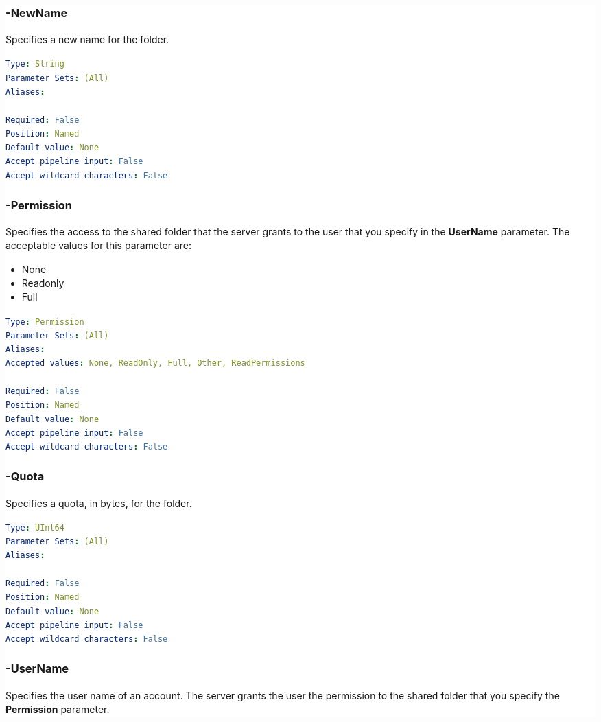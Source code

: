 ### -NewName
Specifies a new name for the folder.

```yaml
Type: String
Parameter Sets: (All)
Aliases: 

Required: False
Position: Named
Default value: None
Accept pipeline input: False
Accept wildcard characters: False
```

### -Permission
Specifies the access to the shared folder that the server grants to the user that you specify in the **UserName** parameter.
The acceptable values for this parameter are:
- None
- Readonly
- Full

```yaml
Type: Permission
Parameter Sets: (All)
Aliases: 
Accepted values: None, ReadOnly, Full, Other, ReadPermissions

Required: False
Position: Named
Default value: None
Accept pipeline input: False
Accept wildcard characters: False
```

### -Quota
Specifies a quota, in bytes, for the folder.

```yaml
Type: UInt64
Parameter Sets: (All)
Aliases: 

Required: False
Position: Named
Default value: None
Accept pipeline input: False
Accept wildcard characters: False
```

### -UserName
Specifies the user name of an account.
The server grants the user the permission to the shared folder that you specify the **Permission** parameter.
